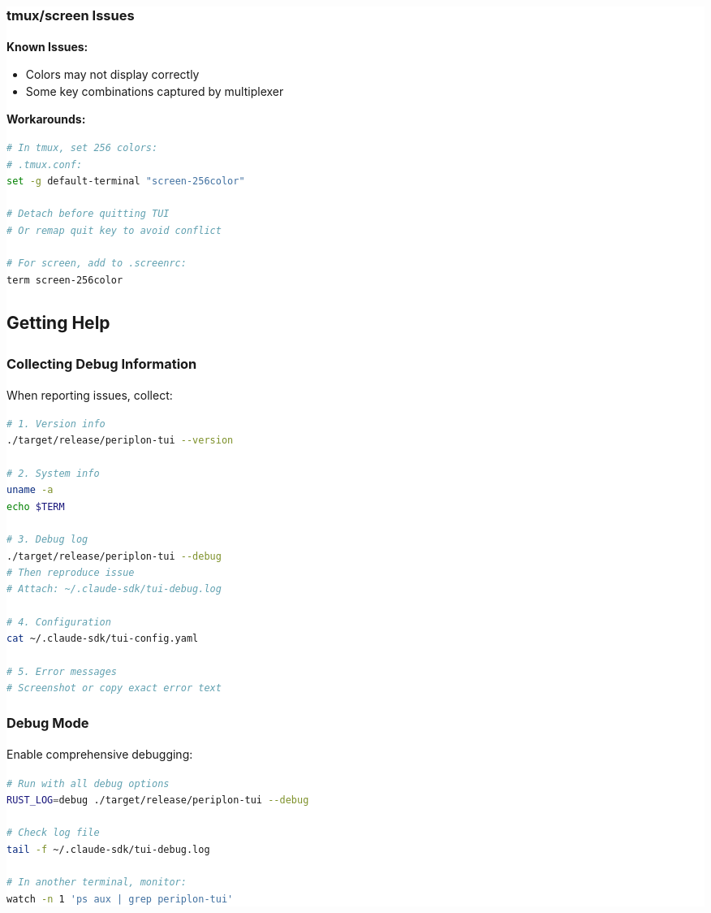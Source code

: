 ### tmux/screen Issues

**Known Issues:**
- Colors may not display correctly
- Some key combinations captured by multiplexer

**Workarounds:**
```bash
# In tmux, set 256 colors:
# .tmux.conf:
set -g default-terminal "screen-256color"

# Detach before quitting TUI
# Or remap quit key to avoid conflict

# For screen, add to .screenrc:
term screen-256color
```

## Getting Help

### Collecting Debug Information

When reporting issues, collect:

```bash
# 1. Version info
./target/release/periplon-tui --version

# 2. System info
uname -a
echo $TERM

# 3. Debug log
./target/release/periplon-tui --debug
# Then reproduce issue
# Attach: ~/.claude-sdk/tui-debug.log

# 4. Configuration
cat ~/.claude-sdk/tui-config.yaml

# 5. Error messages
# Screenshot or copy exact error text
```

### Debug Mode

Enable comprehensive debugging:

```bash
# Run with all debug options
RUST_LOG=debug ./target/release/periplon-tui --debug

# Check log file
tail -f ~/.claude-sdk/tui-debug.log

# In another terminal, monitor:
watch -n 1 'ps aux | grep periplon-tui'
```
